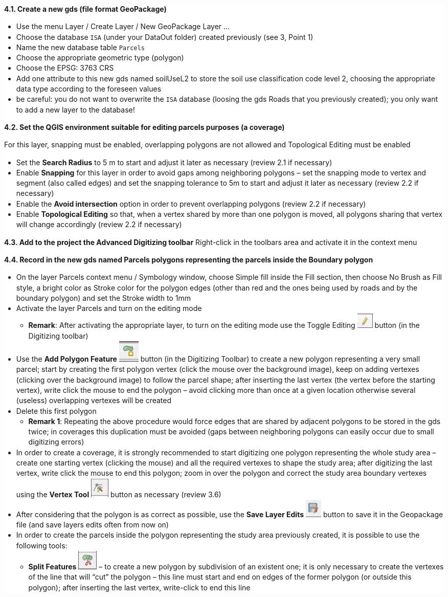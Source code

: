 **4.1. Create a new gds (file format GeoPackage)**

- Use the menu Layer / Create Layer / New GeoPackage Layer …
- Choose the database `ISA` (under your DataOut folder) created previously (see 3, Point 1) 
- Name the new database table `Parcels`
- Choose the appropriate geometric type (polygon)
- Choose the EPSG: 3763 CRS
- Add one attribute to this new gds named soilUseL2 to store the soil use classification code level 2, choosing the appropriate data type according to the foreseen values 
- be careful: you do not want to overwrite the `ISA` database (loosing the gds Roads that you previously created); you only want to add a new layer to the database!

**4.2. Set the QGIS environment suitable for editing parcels purposes (a coverage)**

For this layer, snapping must be enabled, overlapping polygons are not allowed and Topological Editing must be enabled

- Set the **Search Radius** to 5 m to start and adjust it later as necessary (review 2.1 if necessary)
- Enable **Snapping** for this layer in order to avoid gaps among neighboring polygons – set the snapping mode to vertex and segment (also called edges) and set the snapping tolerance to 5m to start and adjust it later as necessary (review 2.2 if necessary)
- Enable the **Avoid intersection** option in order to prevent overlapping polygons (review 2.2 if necessary)
- Enable **Topological Editing** so that, when a vertex shared by more than one polygon is moved, all polygons sharing that vertex will change accordingly (review 2.2 if necessary)

**4.3. Add to the project the Advanced Digitizing toolbar** 
Right-click in the toolbars area and activate it in the context menu

**4.4. Record in the new gds named Parcels polygons representing the parcels inside the Boundary polygon**
 - On the layer Parcels context menu / Symbology window, choose Simple fill inside the Fill section, then choose No Brush as Fill style, a bright color as Stroke color for the polygon edges (other than red and the ones being used by roads and by the boundary polygon) and set the Stroke width to 1mm
- Activate the layer Parcels and turn on the editing mode
   - **Remark**: After activating the appropriate layer, to turn on the editing mode use the
      Toggle Editing ![area](./images/ex07_qgis_img04.jpg) button (in the Digitizing toolbar)
- Use the **Add Polygon Feature** ![area](./images/ex07_qgis_img08.jpg) button (in the Digitizing Toolbar) to create a new polygon representing a very small parcel; start by creating the first polygon vertex (click the mouse over the background image), keep on adding vertexes (clicking over the background image) to follow the parcel shape; after inserting the last vertex (the vertex before the starting vertex), write click the mouse to end the polygon – avoid clicking more than once at a given location otherwise several (useless) overlapping vertexes will be created
- Delete this first polygon
   - **Remark 1**: Repeating the above procedure would force edges that are shared by adjacent polygons to be stored in the gds twice; in coverages this duplication must be avoided (gaps between neighboring polygons can easily occur due to small digitizing errors)
- In order to create a coverage, it is strongly recommended to start digitizing one polygon representing the whole study area – create one starting vertex (clicking the mouse) and all the required vertexes to shape the study area; after digitizing the last vertex, write click the mouse to end this polygon; zoom in over the polygon and correct the study area boundary vertexes using the **Vertex Tool** ![area](./images/ex07_qgis_img07.jpg) button as necessary (review 3.6)
- After considering that the polygon is as correct as possible, use the **Save Layer Edits** ![area](./images/ex07_qgis_img06.jpg) button to save it in the Geopackage file (and save layers edits often from now on)
- In order to create the parcels inside the polygon representing the study area previously created, it is possible to use the following tools:
   - **Split Features** ![area](./images/ex07_qgis_img09.jpg) – to create a new polygon by subdivision of an existent one; it is only necessary to create the vertexes of the line that will “cut” the polygon – this line must start and end on edges of the former polygon (or outside this polygon); after inserting the last vertex, write-click to end this line
   